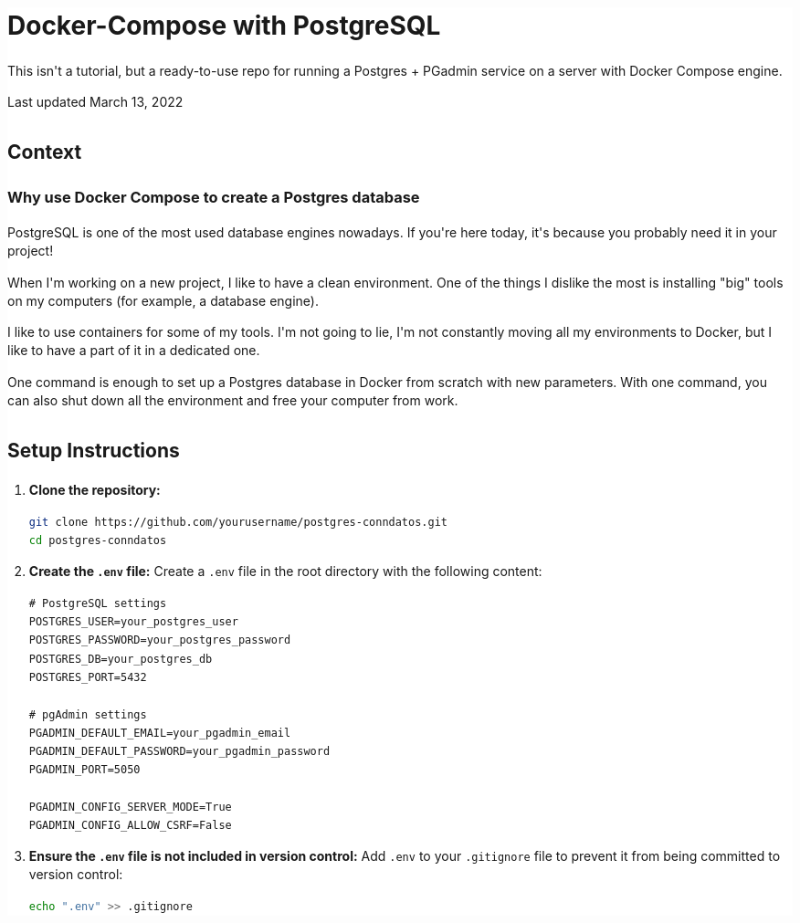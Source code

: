 # Docker-Compose with PostgreSQL 

This isn't a tutorial, but a ready-to-use repo for running a Postgres + PGadmin service on a server with Docker Compose engine.

Last updated March 13, 2022

## Context

### Why use Docker Compose to create a Postgres database

PostgreSQL is one of the most used database engines nowadays. If you're here today, it's because you probably need it in your project!

When I'm working on a new project, I like to have a clean environment. One of the things I dislike the most is installing "big" tools on my computers (for example, a database engine).

I like to use containers for some of my tools. I'm not going to lie, I'm not constantly moving all my environments to Docker, but I like to have a part of it in a dedicated one.

One command is enough to set up a Postgres database in Docker from scratch with new parameters. With one command, you can also shut down all the environment and free your computer from work.

## Setup Instructions

1. **Clone the repository:**
    ```bash
    git clone https://github.com/yourusername/postgres-conndatos.git
    cd postgres-conndatos
    ```

2. **Create the `.env` file:**
    Create a `.env` file in the root directory with the following content:
    ```properties
    # PostgreSQL settings
    POSTGRES_USER=your_postgres_user
    POSTGRES_PASSWORD=your_postgres_password
    POSTGRES_DB=your_postgres_db
    POSTGRES_PORT=5432

    # pgAdmin settings
    PGADMIN_DEFAULT_EMAIL=your_pgadmin_email
    PGADMIN_DEFAULT_PASSWORD=your_pgadmin_password
    PGADMIN_PORT=5050

    PGADMIN_CONFIG_SERVER_MODE=True
    PGADMIN_CONFIG_ALLOW_CSRF=False
    ```

3. **Ensure the `.env` file is not included in version control:**
    Add `.env` to your `.gitignore` file to prevent it from being committed to version control:
    ```bash
    echo ".env" >> .gitignore
    ```
